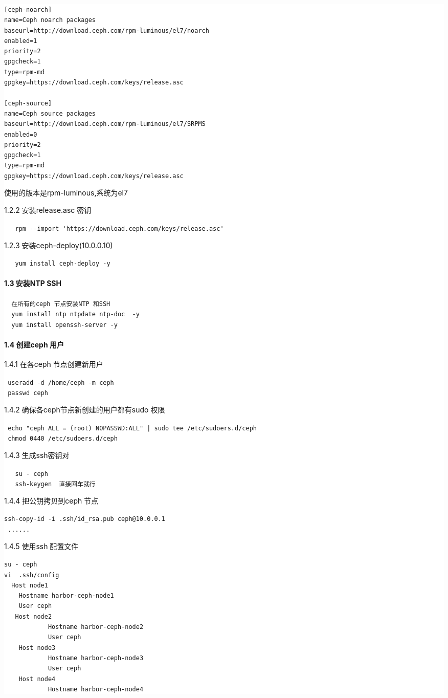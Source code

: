 	[ceph-noarch]
	name=Ceph noarch packages
	baseurl=http://download.ceph.com/rpm-luminous/el7/noarch
	enabled=1
	priority=2
	gpgcheck=1
	type=rpm-md
	gpgkey=https://download.ceph.com/keys/release.asc
	
	[ceph-source]
	name=Ceph source packages
	baseurl=http://download.ceph.com/rpm-luminous/el7/SRPMS
	enabled=0
	priority=2
	gpgcheck=1
	type=rpm-md
	gpgkey=https://download.ceph.com/keys/release.asc 
	   
  使用的版本是rpm-luminous,系统为el7    
   
   1.2.2 安装release.asc 密钥 
      
       rpm --import 'https://download.ceph.com/keys/release.asc'  
     
   1.2.3 安装ceph-deploy(10.0.0.10) 
      
       yum install ceph-deploy -y 
   
#### 1.3  安装NTP SSH 
      
      在所有的ceph 节点安装NTP 和SSH  
      yum install ntp ntpdate ntp-doc  -y
      yum install openssh-server -y       
    
#### 1.4 创建ceph 用户
       
   1.4.1 在各ceph 节点创建新用户
       
     useradd -d /home/ceph -m ceph        
     passwd ceph    
    
   1.4.2 确保各ceph节点新创建的用户都有sudo 权限
      
     echo "ceph ALL = (root) NOPASSWD:ALL" | sudo tee /etc/sudoers.d/ceph
     chmod 0440 /etc/sudoers.d/ceph
     
   1.4.3 生成ssh密钥对 
       
       su - ceph 
       ssh-keygen  直接回车就行
   
   1.4.4 把公钥拷贝到ceph 节点
     
    ssh-copy-id -i .ssh/id_rsa.pub ceph@10.0.0.1      
     ......
    
   1.4.5 使用ssh 配置文件
      
    su - ceph 
    vi  .ssh/config 
      Host node1
        Hostname harbor-ceph-node1
        User ceph
	   Host node2
		        Hostname harbor-ceph-node2
		        User ceph
		Host node3
		        Hostname harbor-ceph-node3
		        User ceph
		Host node4
		        Hostname harbor-ceph-node4